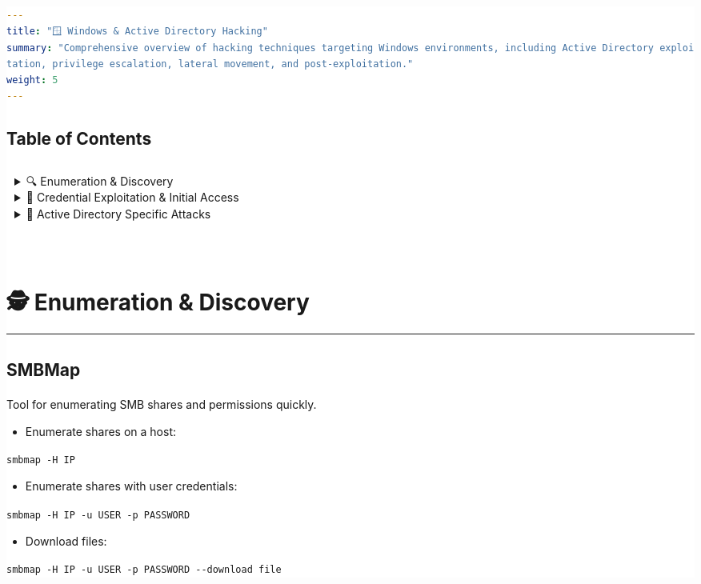 ```yaml
---
title: "🪟 Windows & Active Directory Hacking"
summary: "Comprehensive overview of hacking techniques targeting Windows environments, including Active Directory exploitation, privilege escalation, lateral movement, and post-exploitation."
weight: 5
---
```


<style>
    img {
        transition: transform 0.3s ease;
    }
    img:hover {
        transform: scale(1.05);
    }
</style>

## Table of Contents

<div style="background-color: rgba(255, 255, 255, 0.1); padding:10px; border-radius:8px;">
<details><summary>🔍 Enumeration & Discovery</summary></details>

<details><summary>🔑 Credential Exploitation & Initial Access</summary></details>

<details><summary>🎯 Active Directory Specific Attacks</summary></details>
</div>



<div style="margin-top: 70px;"></div>

# 🕵️ Enumeration & Discovery
----

## SMBMap

Tool for enumerating SMB shares and permissions quickly.

- Enumerate shares on a host:

```
smbmap -H IP
```

- Enumerate shares with user credentials:

```
smbmap -H IP -u USER -p PASSWORD
```

- Download files:

```
smbmap -H IP -u USER -p PASSWORD --download file
```
